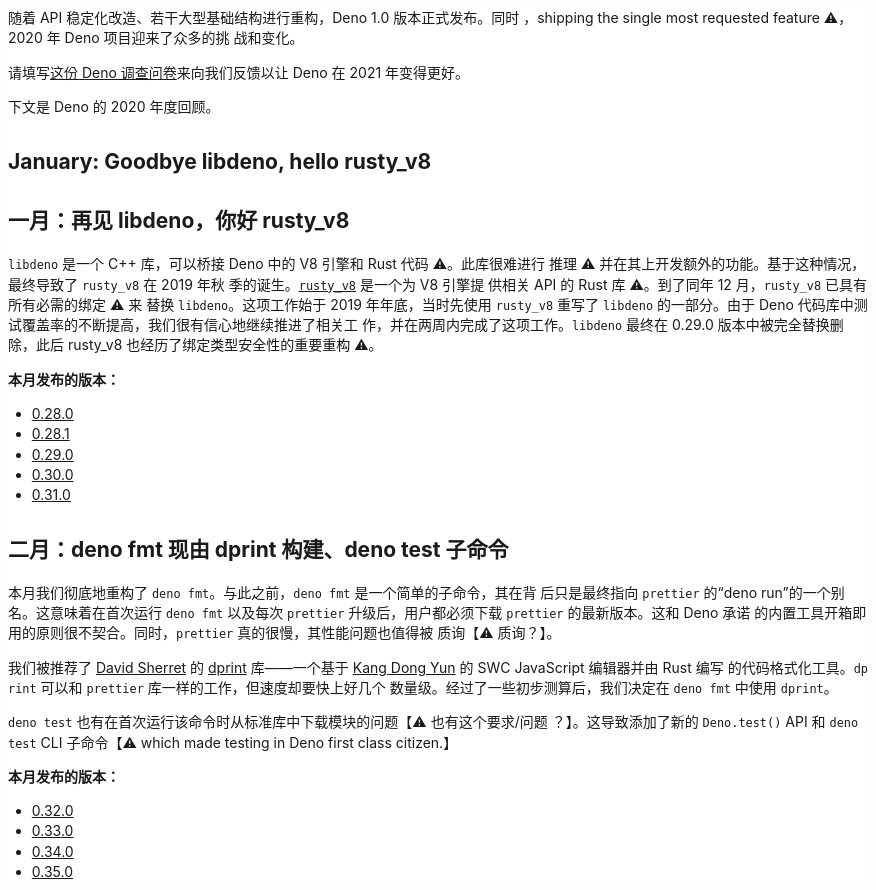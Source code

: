 随着 API 稳定化改造、若干大型基础结构进行重构，Deno 1.0 版本正式发布。同时
，shipping the single most requested feature ⚠️，2020 年 Deno 项目迎来了众多的挑
战和变化。

请填写[这份 Deno 调查问卷](https://forms.gle/hbhP46LUAfVFMggU6)来向我们反馈以让
Deno 在 2021 年变得更好。

下文是 Deno 的 2020 年度回顾。

## January: Goodbye libdeno, hello rusty_v8

## 一月：再见 libdeno，你好 rusty_v8

`libdeno` 是一个 C++ 库，可以桥接 Deno 中的 V8 引擎和 Rust 代码 ⚠️。此库很难进行
推理 ⚠️ 并在其上开发额外的功能。基于这种情况，最终导致了 `rusty_v8` 在 2019 年秋
季的诞生。[`rusty_v8`](https://github.com/denoland/rusty_v8) 是一个为 V8 引擎提
供相关 API 的 Rust 库 ⚠️。到了同年 12 月，`rusty_v8` 已具有所有必需的绑定 ⚠️ 来
替换 `libdeno`。这项工作始于 2019 年年底，当时先使用 `rusty_v8` 重写了 `libdeno`
的一部分。由于 Deno 代码库中测试覆盖率的不断提高，我们很有信心地继续推进了相关工
作，并在两周内完成了这项工作。`libdeno` 最终在 0.29.0 版本中被完全替换删除，此后
rusty_v8 也经历了绑定类型安全性的重要重构 ⚠️。

**本月发布的版本：**

- [0.28.0](https://github.com/denoland/deno/releases/tag/v0.28.0)
- [0.28.1](https://github.com/denoland/deno/releases/tag/v0.28.1)
- [0.29.0](https://github.com/denoland/deno/releases/tag/v0.29.0)
- [0.30.0](https://github.com/denoland/deno/releases/tag/v0.30.0)
- [0.31.0](https://github.com/denoland/deno/releases/tag/v0.31.0)

## 二月：deno fmt 现由 dprint 构建、deno test 子命令

本月我们彻底地重构了 `deno fmt`。与此之前，`deno fmt` 是一个简单的子命令，其在背
后只是最终指向 `prettier` 的“deno run”的一个别名。这意味着在首次运行 `deno fmt`
以及每次 `prettier` 升级后，用户都必须下载 `prettier` 的最新版本。这和 Deno 承诺
的内置工具开箱即用的原则很不契合。同时，`prettier` 真的很慢，其性能问题也值得被
质询【⚠️ 质询？】。

我们被推荐了 [David Sherret](https://github.com/dsherret) 的
[dprint](https://dprint.dev/) 库——一个基于
[Kang Dong Yun](https://github.com/kdy1) 的 SWC JavaScript 编辑器并由 Rust 编写
的代码格式化工具。`dprint` 可以和 `prettier` 库一样的工作，但速度却要快上好几个
数量级。经过了一些初步测算后，我们决定在 `deno fmt` 中使用 `dprint`。

`deno test` 也有在首次运行该命令时从标准库中下载模块的问题【⚠️ 也有这个要求/问题
？】。这导致添加了新的 `Deno.test()` API 和 `deno test` CLI 子命令【⚠️ which
made testing in Deno first class citizen.】

**本月发布的版本：**

- [0.32.0](https://github.com/denoland/deno/releases/tag/v0.32.0)
- [0.33.0](https://github.com/denoland/deno/releases/tag/v0.33.0)
- [0.34.0](https://github.com/denoland/deno/releases/tag/v0.34.0)
- [0.35.0](https://github.com/denoland/deno/releases/tag/v0.35.0)
